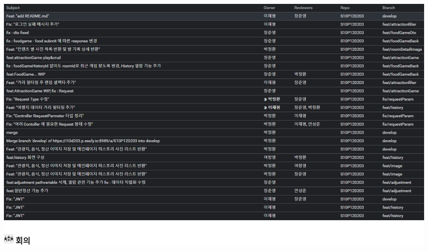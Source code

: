 ![gerrit.png](assets/gerrit.png)

### <img src="assets/conf-icon.png" width="20px" height="20px"> 회의